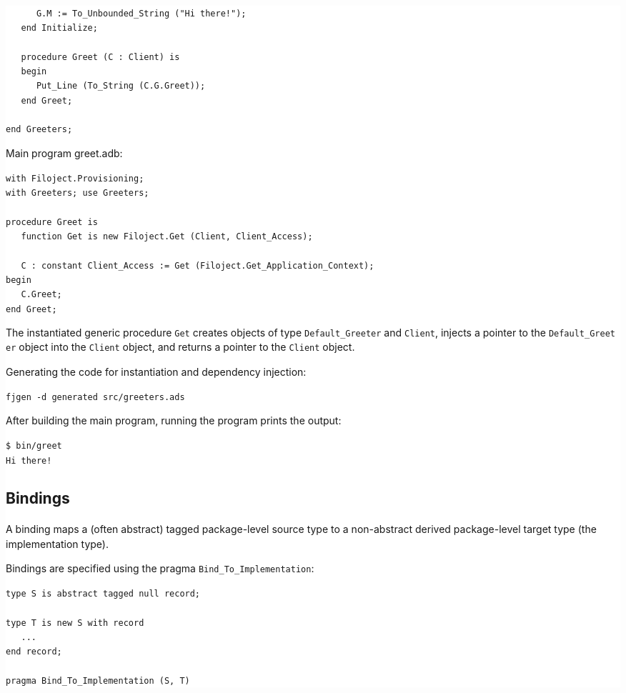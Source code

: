 ```
      G.M := To_Unbounded_String ("Hi there!");
   end Initialize;

   procedure Greet (C : Client) is
   begin
      Put_Line (To_String (C.G.Greet));
   end Greet;

end Greeters;
```

Main program greet.adb:

```
with Filoject.Provisioning;
with Greeters; use Greeters;

procedure Greet is
   function Get is new Filoject.Get (Client, Client_Access);

   C : constant Client_Access := Get (Filoject.Get_Application_Context);
begin
   C.Greet;
end Greet;
```

The instantiated generic procedure `Get` creates objects of type `Default_Greeter` and `Client`,
injects a pointer to the `Default_Greeter` object into the `Client` object,
and returns a pointer to the `Client` object.

Generating the code for instantiation and dependency injection:

```
fjgen -d generated src/greeters.ads
```

After building the main program, running the program prints the output:

```
$ bin/greet
Hi there!
```

## Bindings

A binding maps a (often abstract) tagged package-level source type to a non-abstract derived package-level
target type (the implementation type).

Bindings are specified using the pragma `Bind_To_Implementation`:

```
type S is abstract tagged null record;

type T is new S with record
   ...
end record;

pragma Bind_To_Implementation (S, T)

```
